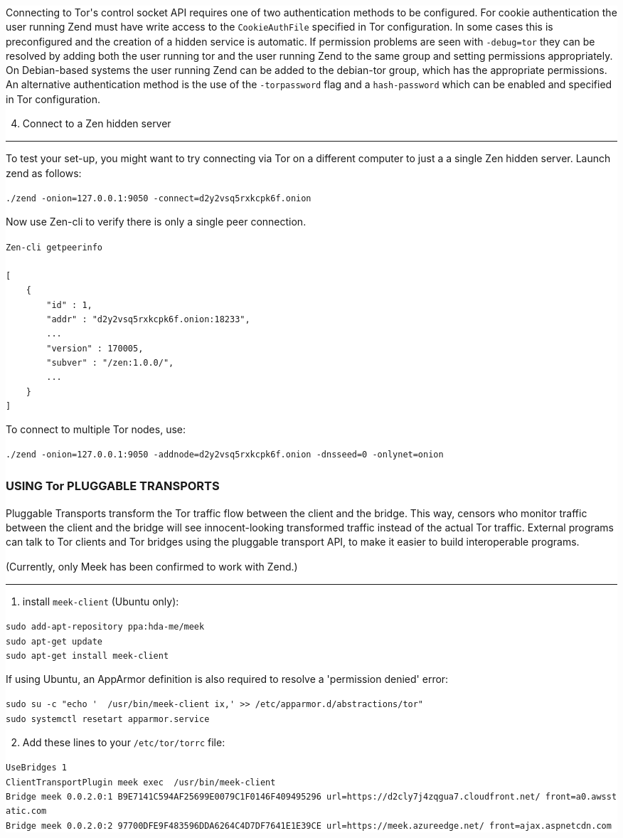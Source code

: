 Connecting to Tor's control socket API requires one of two authentication methods to be 
configured. For cookie authentication the user running Zend must have write access 
to the `CookieAuthFile` specified in Tor configuration. In some cases this is 
preconfigured and the creation of a hidden service is automatic. If permission problems 
are seen with `-debug=tor` they can be resolved by adding both the user running tor and 
the user running Zend to the same group and setting permissions appropriately. On 
Debian-based systems the user running Zend can be added to the debian-tor group, 
which has the appropriate permissions. An alternative authentication method is the use 
of the `-torpassword` flag and a `hash-password` which can be enabled and specified in 
Tor configuration.


4. Connect to a Zen hidden server
-----------------------------------

To test your set-up, you might want to try connecting via Tor on a different computer to just a
a single Zen hidden server. Launch zend as follows:

	./zend -onion=127.0.0.1:9050 -connect=d2y2vsq5rxkcpk6f.onion

Now use Zen-cli to verify there is only a single peer connection.

	Zen-cli getpeerinfo

	[
	    {
	        "id" : 1,
	        "addr" : "d2y2vsq5rxkcpk6f.onion:18233",
	        ...
	        "version" : 170005,
	        "subver" : "/zen:1.0.0/",
	        ...
	    }
	]

To connect to multiple Tor nodes, use:

	./zend -onion=127.0.0.1:9050 -addnode=d2y2vsq5rxkcpk6f.onion -dnsseed=0 -onlynet=onion

### USING Tor PLUGGABLE TRANSPORTS

Pluggable Transports transform the Tor traffic flow between the client and the bridge. This way, censors who monitor traffic between the client and the bridge will see innocent-looking transformed traffic instead of the actual Tor traffic. External programs can talk to Tor clients and Tor bridges using the pluggable transport API, to make it easier to build interoperable programs.

(Currently, only Meek has been confirmed to work with Zend.)

--------------------------------
1. install `meek-client` (Ubuntu only):
```
sudo add-apt-repository ppa:hda-me/meek
sudo apt-get update
sudo apt-get install meek-client
```
If using Ubuntu, an AppArmor definition is also required to resolve a 'permission denied' error:
```
sudo su -c "echo '  /usr/bin/meek-client ix,' >> /etc/apparmor.d/abstractions/tor"
sudo systemctl resetart apparmor.service
```
2. Add these lines to your `/etc/tor/torrc` file:
```
UseBridges 1
ClientTransportPlugin meek exec  /usr/bin/meek-client
Bridge meek 0.0.2.0:1 B9E7141C594AF25699E0079C1F0146F409495296 url=https://d2cly7j4zqgua7.cloudfront.net/ front=a0.awsstatic.com
Bridge meek 0.0.2.0:2 97700DFE9F483596DDA6264C4D7DF7641E1E39CE url=https://meek.azureedge.net/ front=ajax.aspnetcdn.com
```